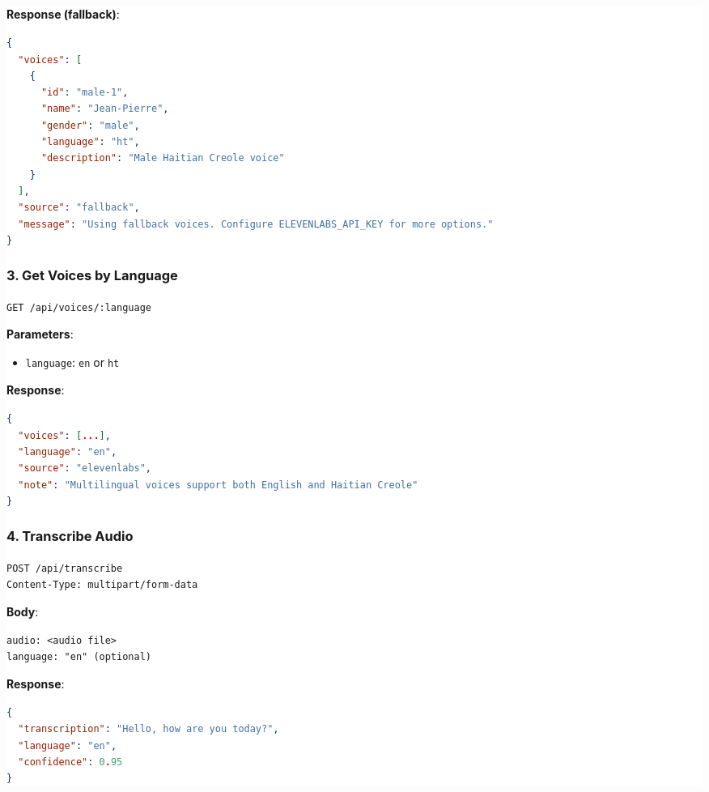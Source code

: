 **Response (fallback)**:
```json
{
  "voices": [
    {
      "id": "male-1",
      "name": "Jean-Pierre",
      "gender": "male",
      "language": "ht",
      "description": "Male Haitian Creole voice"
    }
  ],
  "source": "fallback",
  "message": "Using fallback voices. Configure ELEVENLABS_API_KEY for more options."
}
```

### 3. Get Voices by Language
```http
GET /api/voices/:language
```

**Parameters**:
- `language`: `en` or `ht`

**Response**:
```json
{
  "voices": [...],
  "language": "en",
  "source": "elevenlabs",
  "note": "Multilingual voices support both English and Haitian Creole"
}
```

### 4. Transcribe Audio
```http
POST /api/transcribe
Content-Type: multipart/form-data
```

**Body**:
```
audio: <audio file>
language: "en" (optional)
```

**Response**:
```json
{
  "transcription": "Hello, how are you today?",
  "language": "en",
  "confidence": 0.95
}
```
